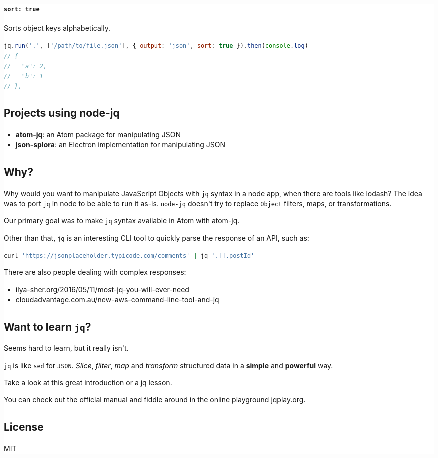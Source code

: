 #### `sort: true`

Sorts object keys alphabetically.
```js
jq.run('.', ['/path/to/file.json'], { output: 'json', sort: true }).then(console.log)
// {
//   "a": 2,
//   "b": 1
// },
```

## Projects using **node-jq**

- **[atom-jq](https://github.com/sanack/atom-jq)**: an [Atom](https://atom.io/) package for manipulating JSON
- **[json-splora](https://github.com/wellsjo/JSON-Splora)**: an [Electron](http://electron.atom.io/) implementation for manipulating JSON

## Why?

Why would you want to manipulate JavaScript Objects with `jq` syntax in a node app, when there are tools like [lodash](lodash.com)?
The idea was to port `jq` in node to be able to run it as-is. `node-jq` doesn't try to replace `Object` filters, maps, or transformations.

Our primary goal was to make `jq` syntax available in [Atom](https://atom.io/) with [atom-jq](https://github.com/sanack/atom-jq).

Other than that, `jq` is an interesting CLI tool to quickly parse the response of an API, such as:

```bash
curl 'https://jsonplaceholder.typicode.com/comments' | jq '.[].postId'
```

There are also people dealing with complex responses:

- [ilya-sher.org/2016/05/11/most-jq-you-will-ever-need](https://ilya-sher.org/2016/05/11/most-jq-you-will-ever-need/)
- [cloudadvantage.com.au/new-aws-command-line-tool-and-jq](http://www.cloudadvantage.com.au/new-aws-command-line-tool-and-jq/)

## Want to learn `jq`?

Seems hard to learn, but it really isn't.

`jq` is like `sed` for `JSON`. *Slice*, *filter*, *map* and *transform* structured data in a **simple** and **powerful** way.

Take a look at [this great introduction](https://robots.thoughtbot.com/jq-is-sed-for-json) or a [jq lesson](http://programminghistorian.org/lessons/json-and-jq).

You can check out the [official manual](https://stedolan.github.io/jq/manual) and fiddle around in the online playground [jqplay.org](https://jqplay.org).

## License

[MIT](https://tldrlegal.com/license/mit-license)
